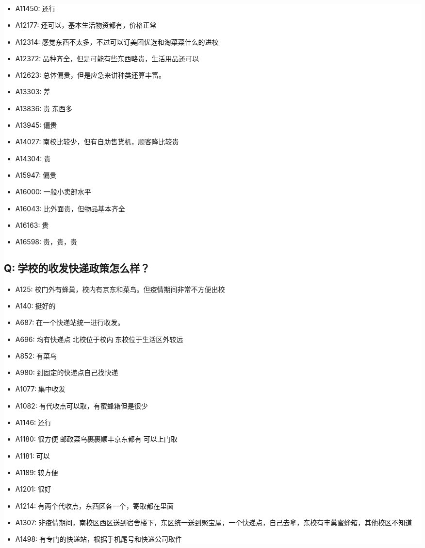 - A11450: 还行

- A12177: 还可以，基本生活物资都有，价格正常

- A12314: 感觉东西不太多，不过可以订美团优选和淘菜菜什么的进校

- A12372: 品种齐全，但是可能有些东西略贵，生活用品还可以

- A12623: 总体偏贵，但是应急来讲种类还算丰富。

- A13303: 差

- A13836: 贵 东西多

- A13945: 偏贵

- A14027: 南校比较少，但有自助售货机，顺客隆比较贵

- A14304: 贵

- A15947: 偏贵

- A16000: 一般小卖部水平

- A16043: 比外面贵，但物品基本齐全

- A16163: 贵

- A16598: 贵，贵，贵

## Q: 学校的收发快递政策怎么样？

- A125: 校门外有蜂巢，校内有京东和菜鸟。但疫情期间非常不方便出校

- A140: 挺好的

- A687: 在一个快递站统一进行收发。

- A696: 均有快递点 北校位于校内 东校位于生活区外较远

- A852: 有菜鸟

- A980: 到固定的快递点自己找快递

- A1077: 集中收发

- A1082: 有代收点可以取，有蜜蜂箱但是很少

- A1146: 还行

- A1180: 很方便 邮政菜鸟裹裹顺丰京东都有 可以上门取

- A1181: 可以

- A1189: 较方便

- A1201: 很好

- A1214: 有两个代收点，东西区各一个，寄取都在里面

- A1307: 非疫情期间，南校区西区送到宿舍楼下，东区统一送到聚宝屋，一个快递点，自己去拿，东校有丰巢蜜蜂箱，其他校区不知道

- A1498: 有专门的快递站，根据手机尾号和快递公司取件
